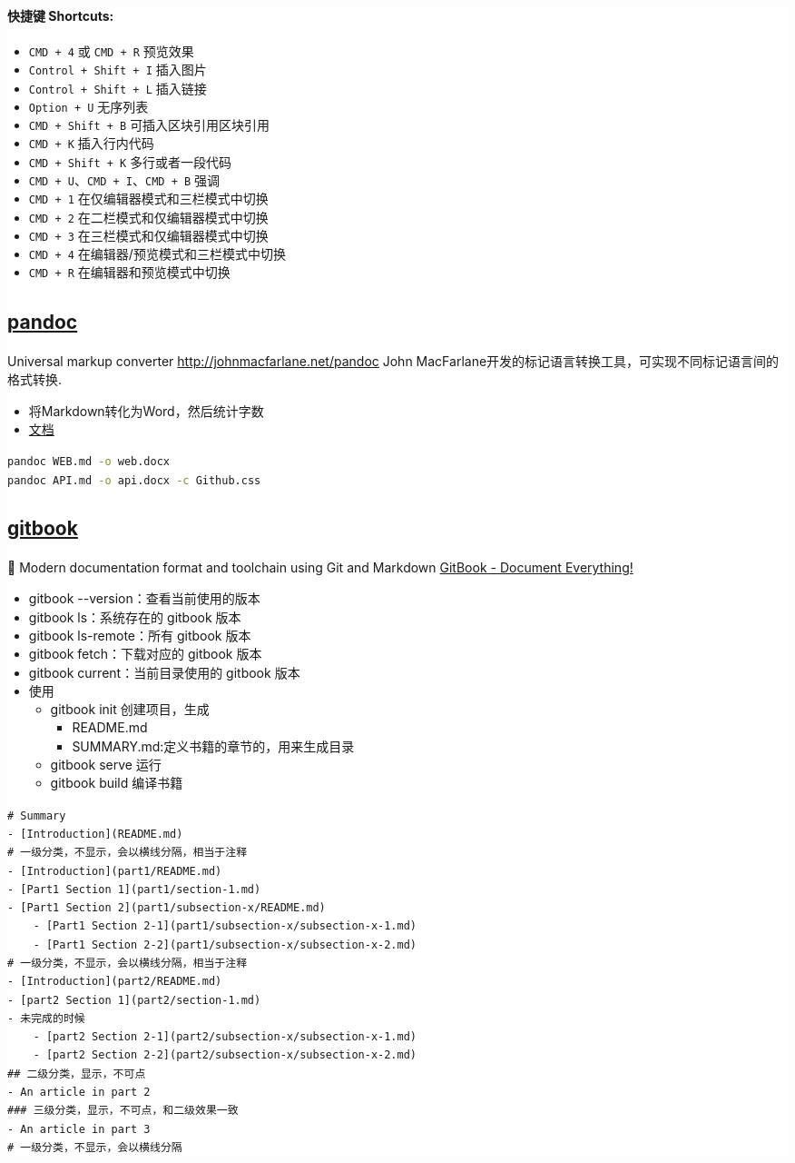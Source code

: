 #### 快捷键 **Shortcuts:**

* `CMD + 4` 或 `CMD + R` 预览效果
* `Control + Shift + I` 插入图片
* `Control + Shift + L` 插入链接
* `Option + U` 无序列表
* `CMD + Shift + B` 可插入区块引用区块引用
* `CMD + K` 插入行内代码
* `CMD + Shift + K` 多行或者一段代码
* `CMD + U`、`CMD + I`、`CMD + B` 强调
* `CMD + 1` 在仅编辑器模式和三栏模式中切换
* `CMD + 2` 在二栏模式和仅编辑器模式中切换
* `CMD + 3` 在三栏模式和仅编辑器模式中切换
* `CMD + 4` 在编辑器/预览模式和三栏模式中切换
* `CMD + R` 在编辑器和预览模式中切换

## [pandoc](https://github.com/jgm/pandoc)

Universal markup converter <http://johnmacfarlane.net/pandoc> John MacFarlane开发的标记语言转换工具，可实现不同标记语言间的格式转换.

* 将Markdown转化为Word，然后统计字数
* [文档](http://pandoc.org/getting-started.html)

```sh
pandoc WEB.md -o web.docx
pandoc API.md -o api.docx -c Github.css
```

## [gitbook](https://github.com/GitbookIO/gitbook)

📝 Modern documentation format and toolchain using Git and Markdown [GitBook - Document Everything!](https://www.gitbook.com)

* gitbook --version：查看当前使用的版本
* gitbook ls：系统存在的 gitbook 版本
* gitbook ls-remote：所有 gitbook 版本
* gitbook fetch：下载对应的 gitbook 版本
* gitbook current：当前目录使用的 gitbook 版本
* 使用
  - gitbook init 创建项目，生成
    + README.md
    + SUMMARY.md:定义书籍的章节的，用来生成目录
  - gitbook serve 运行
  - gitbook build 编译书籍

```
# Summary
- [Introduction](README.md)
# 一级分类，不显示，会以横线分隔，相当于注释
- [Introduction](part1/README.md)
- [Part1 Section 1](part1/section-1.md)
- [Part1 Section 2](part1/subsection-x/README.md)
    - [Part1 Section 2-1](part1/subsection-x/subsection-x-1.md)
    - [Part1 Section 2-2](part1/subsection-x/subsection-x-2.md)
# 一级分类，不显示，会以横线分隔，相当于注释
- [Introduction](part2/README.md)
- [part2 Section 1](part2/section-1.md)
- 未完成的时候
    - [part2 Section 2-1](part2/subsection-x/subsection-x-1.md)
    - [part2 Section 2-2](part2/subsection-x/subsection-x-2.md)
## 二级分类，显示，不可点
- An article in part 2
### 三级分类，显示，不可点，和二级效果一致
- An article in part 3
# 一级分类，不显示，会以横线分隔
```
